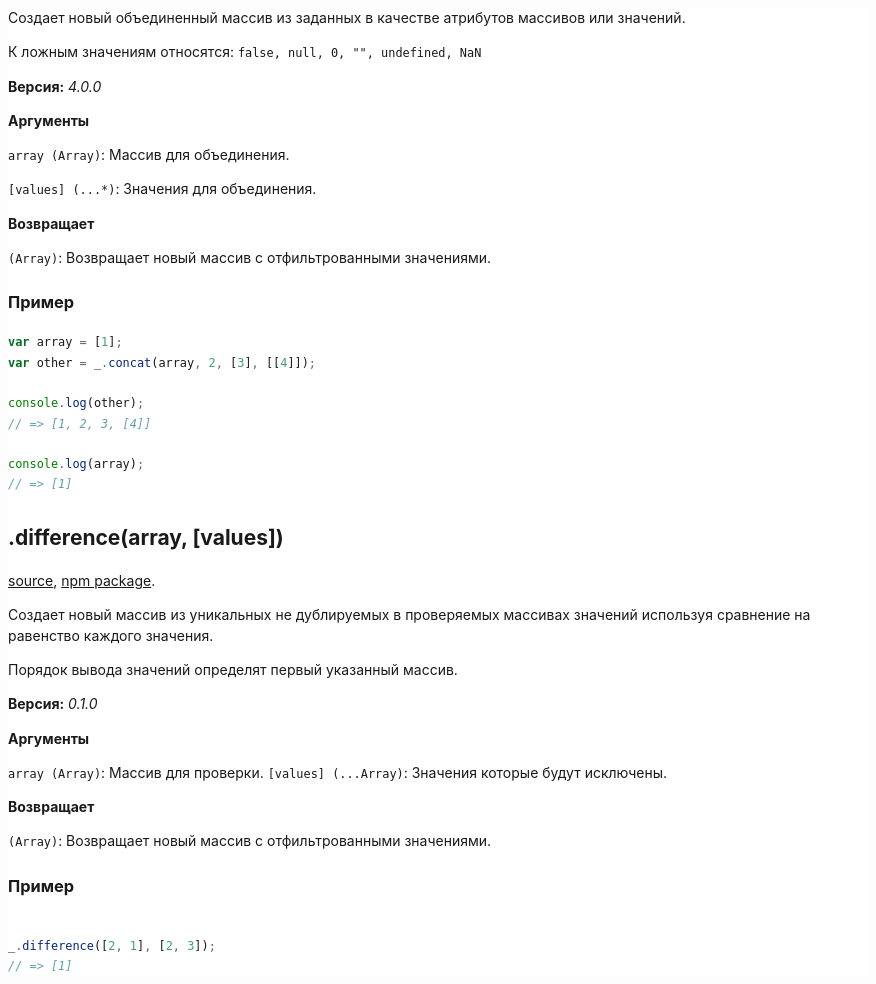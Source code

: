Создает новый объединенный массив из заданных в качестве атрибутов массивов или значений.

К ложным значениям относятся:
`false, null, 0, "", undefined, NaN`

**Версия:** *4.0.0*

**Аргументы**

`array (Array)`: Массив для объединения.

`[values] (...*)`: Значения для объединения.

**Возвращает**

`(Array)`: Возвращает новый массив с отфильтрованными значениями.

### Пример

```javascript
var array = [1];
var other = _.concat(array, 2, [3], [[4]]);

console.log(other);
// => [1, 2, 3, [4]]

console.log(array);
// => [1]
```


## .difference(array, [values])

[source](https://github.com/lodash/lodash/blob/4.17.4/lodash.js#L6964),
[npm package](https://www.npmjs.com/package/lodash.difference).

Создает новый массив из уникальных не дублируемых в проверяемых массивах значений
используя сравнение на равенство каждого значения.

Порядок вывода значений определят первый указанный массив.

**Версия:** *0.1.0*

**Аргументы**

`array (Array)`: Массив для проверки.
`[values] (...Array)`: Значения которые будут исключены.

**Возвращает**

`(Array)`: Возвращает новый массив с отфильтрованными значениями.

### Пример

```javascript

_.difference([2, 1], [2, 3]);
// => [1]

```
